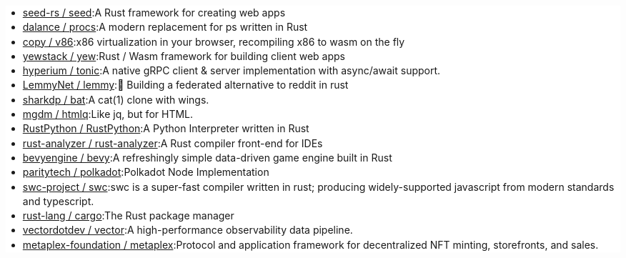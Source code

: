 * [seed-rs / seed](https://github.com/seed-rs/seed):A Rust framework for creating web apps
* [dalance / procs](https://github.com/dalance/procs):A modern replacement for ps written in Rust
* [copy / v86](https://github.com/copy/v86):x86 virtualization in your browser, recompiling x86 to wasm on the fly
* [yewstack / yew](https://github.com/yewstack/yew):Rust / Wasm framework for building client web apps
* [hyperium / tonic](https://github.com/hyperium/tonic):A native gRPC client & server implementation with async/await support.
* [LemmyNet / lemmy](https://github.com/LemmyNet/lemmy):🐀 Building a federated alternative to reddit in rust
* [sharkdp / bat](https://github.com/sharkdp/bat):A cat(1) clone with wings.
* [mgdm / htmlq](https://github.com/mgdm/htmlq):Like jq, but for HTML.
* [RustPython / RustPython](https://github.com/RustPython/RustPython):A Python Interpreter written in Rust
* [rust-analyzer / rust-analyzer](https://github.com/rust-analyzer/rust-analyzer):A Rust compiler front-end for IDEs
* [bevyengine / bevy](https://github.com/bevyengine/bevy):A refreshingly simple data-driven game engine built in Rust
* [paritytech / polkadot](https://github.com/paritytech/polkadot):Polkadot Node Implementation
* [swc-project / swc](https://github.com/swc-project/swc):swc is a super-fast compiler written in rust; producing widely-supported javascript from modern standards and typescript.
* [rust-lang / cargo](https://github.com/rust-lang/cargo):The Rust package manager
* [vectordotdev / vector](https://github.com/vectordotdev/vector):A high-performance observability data pipeline.
* [metaplex-foundation / metaplex](https://github.com/metaplex-foundation/metaplex):Protocol and application framework for decentralized NFT minting, storefronts, and sales.
